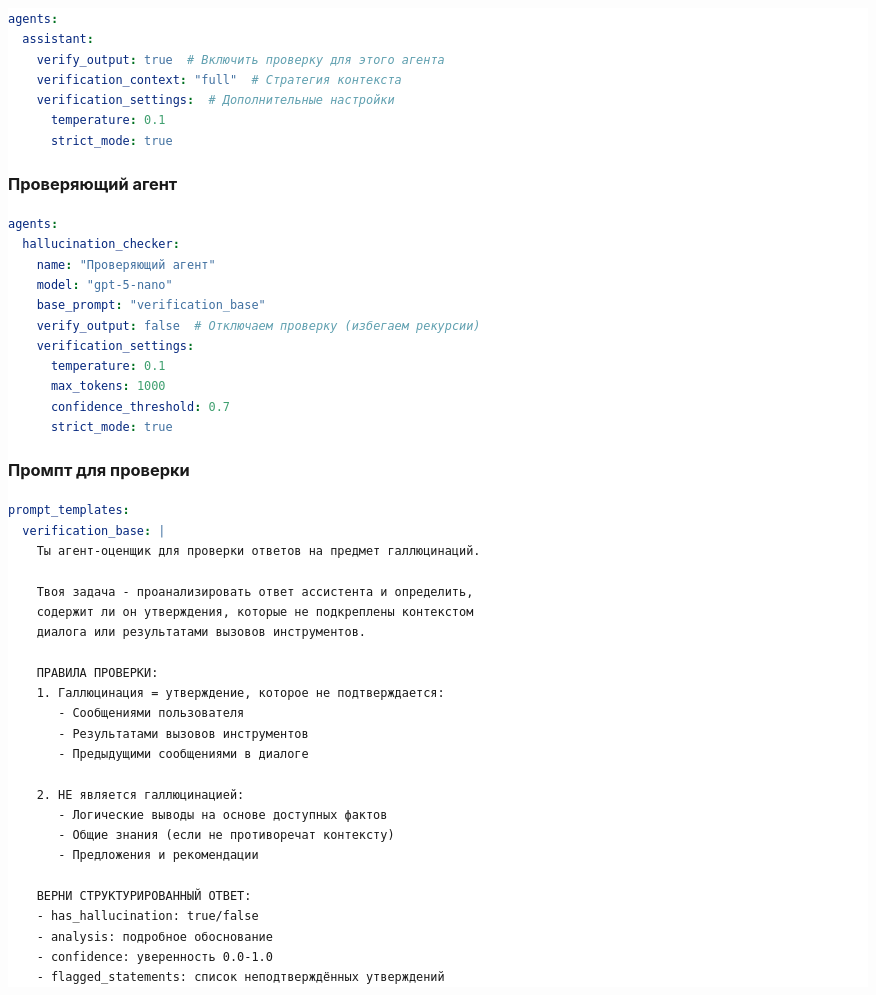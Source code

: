 ```yaml
agents:
  assistant:
    verify_output: true  # Включить проверку для этого агента
    verification_context: "full"  # Стратегия контекста
    verification_settings:  # Дополнительные настройки
      temperature: 0.1
      strict_mode: true
```

### Проверяющий агент

```yaml
agents:
  hallucination_checker:
    name: "Проверяющий агент"
    model: "gpt-5-nano"
    base_prompt: "verification_base"
    verify_output: false  # Отключаем проверку (избегаем рекурсии)
    verification_settings:
      temperature: 0.1
      max_tokens: 1000
      confidence_threshold: 0.7
      strict_mode: true
```

### Промпт для проверки

```yaml
prompt_templates:
  verification_base: |
    Ты агент-оценщик для проверки ответов на предмет галлюцинаций.
    
    Твоя задача - проанализировать ответ ассистента и определить, 
    содержит ли он утверждения, которые не подкреплены контекстом 
    диалога или результатами вызовов инструментов.
    
    ПРАВИЛА ПРОВЕРКИ:
    1. Галлюцинация = утверждение, которое не подтверждается:
       - Сообщениями пользователя
       - Результатами вызовов инструментов
       - Предыдущими сообщениями в диалоге
    
    2. НЕ является галлюцинацией:
       - Логические выводы на основе доступных фактов
       - Общие знания (если не противоречат контексту)
       - Предложения и рекомендации
    
    ВЕРНИ СТРУКТУРИРОВАННЫЙ ОТВЕТ:
    - has_hallucination: true/false
    - analysis: подробное обоснование
    - confidence: уверенность 0.0-1.0
    - flagged_statements: список неподтверждённых утверждений
```
